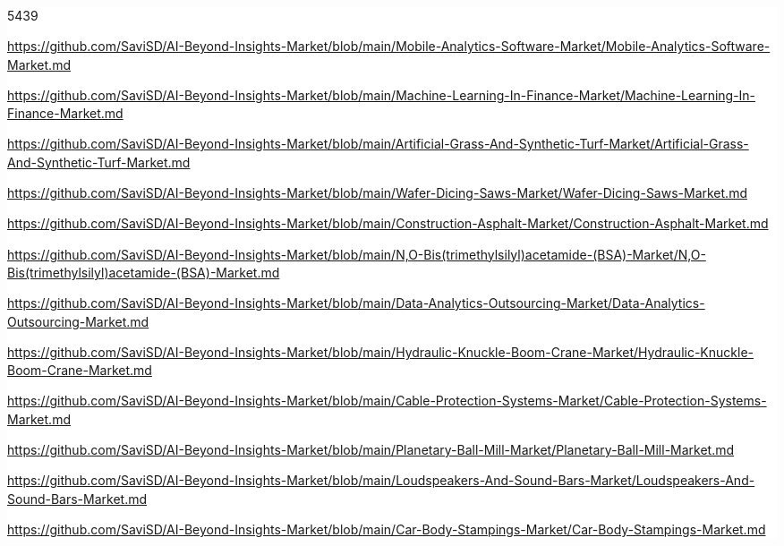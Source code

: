 5439</p><p><a href="https://github.com/SaviSD/AI-Beyond-Insights-Market/blob/main/Mobile-Analytics-Software-Market/Mobile-Analytics-Software-Market.md">https://github.com/SaviSD/AI-Beyond-Insights-Market/blob/main/Mobile-Analytics-Software-Market/Mobile-Analytics-Software-Market.md</a></p><p><a href="https://github.com/SaviSD/AI-Beyond-Insights-Market/blob/main/Machine-Learning-In-Finance-Market/Machine-Learning-In-Finance-Market.md">https://github.com/SaviSD/AI-Beyond-Insights-Market/blob/main/Machine-Learning-In-Finance-Market/Machine-Learning-In-Finance-Market.md</a></p><p><a href="https://github.com/SaviSD/AI-Beyond-Insights-Market/blob/main/Artificial-Grass-And-Synthetic-Turf-Market/Artificial-Grass-And-Synthetic-Turf-Market.md">https://github.com/SaviSD/AI-Beyond-Insights-Market/blob/main/Artificial-Grass-And-Synthetic-Turf-Market/Artificial-Grass-And-Synthetic-Turf-Market.md</a></p><p><a href="https://github.com/SaviSD/AI-Beyond-Insights-Market/blob/main/Wafer-Dicing-Saws-Market/Wafer-Dicing-Saws-Market.md">https://github.com/SaviSD/AI-Beyond-Insights-Market/blob/main/Wafer-Dicing-Saws-Market/Wafer-Dicing-Saws-Market.md</a></p><p><a href="https://github.com/SaviSD/AI-Beyond-Insights-Market/blob/main/Construction-Asphalt-Market/Construction-Asphalt-Market.md">https://github.com/SaviSD/AI-Beyond-Insights-Market/blob/main/Construction-Asphalt-Market/Construction-Asphalt-Market.md</a></p><p><a href="https://github.com/SaviSD/AI-Beyond-Insights-Market/blob/main/N,O-Bis(trimethylsilyl)acetamide-(BSA)-Market/N,O-Bis(trimethylsilyl)acetamide-(BSA)-Market.md">https://github.com/SaviSD/AI-Beyond-Insights-Market/blob/main/N,O-Bis(trimethylsilyl)acetamide-(BSA)-Market/N,O-Bis(trimethylsilyl)acetamide-(BSA)-Market.md</a></p><p><a href="https://github.com/SaviSD/AI-Beyond-Insights-Market/blob/main/Data-Analytics-Outsourcing-Market/Data-Analytics-Outsourcing-Market.md">https://github.com/SaviSD/AI-Beyond-Insights-Market/blob/main/Data-Analytics-Outsourcing-Market/Data-Analytics-Outsourcing-Market.md</a></p><p><a href="https://github.com/SaviSD/AI-Beyond-Insights-Market/blob/main/Hydraulic-Knuckle-Boom-Crane-Market/Hydraulic-Knuckle-Boom-Crane-Market.md">https://github.com/SaviSD/AI-Beyond-Insights-Market/blob/main/Hydraulic-Knuckle-Boom-Crane-Market/Hydraulic-Knuckle-Boom-Crane-Market.md</a></p><p><a href="https://github.com/SaviSD/AI-Beyond-Insights-Market/blob/main/Cable-Protection-Systems-Market/Cable-Protection-Systems-Market.md">https://github.com/SaviSD/AI-Beyond-Insights-Market/blob/main/Cable-Protection-Systems-Market/Cable-Protection-Systems-Market.md</a></p><p><a href="https://github.com/SaviSD/AI-Beyond-Insights-Market/blob/main/Planetary-Ball-Mill-Market/Planetary-Ball-Mill-Market.md">https://github.com/SaviSD/AI-Beyond-Insights-Market/blob/main/Planetary-Ball-Mill-Market/Planetary-Ball-Mill-Market.md</a></p><p><a href="https://github.com/SaviSD/AI-Beyond-Insights-Market/blob/main/Loudspeakers-And-Sound-Bars-Market/Loudspeakers-And-Sound-Bars-Market.md">https://github.com/SaviSD/AI-Beyond-Insights-Market/blob/main/Loudspeakers-And-Sound-Bars-Market/Loudspeakers-And-Sound-Bars-Market.md</a></p><p><a href="https://github.com/SaviSD/AI-Beyond-Insights-Market/blob/main/Car-Body-Stampings-Market/Car-Body-Stampings-Market.md">https://github.com/SaviSD/AI-Beyond-Insights-Market/blob/main/Car-Body-Stampings-Market/Car-Body-Stampings-Market.md</a></p>
